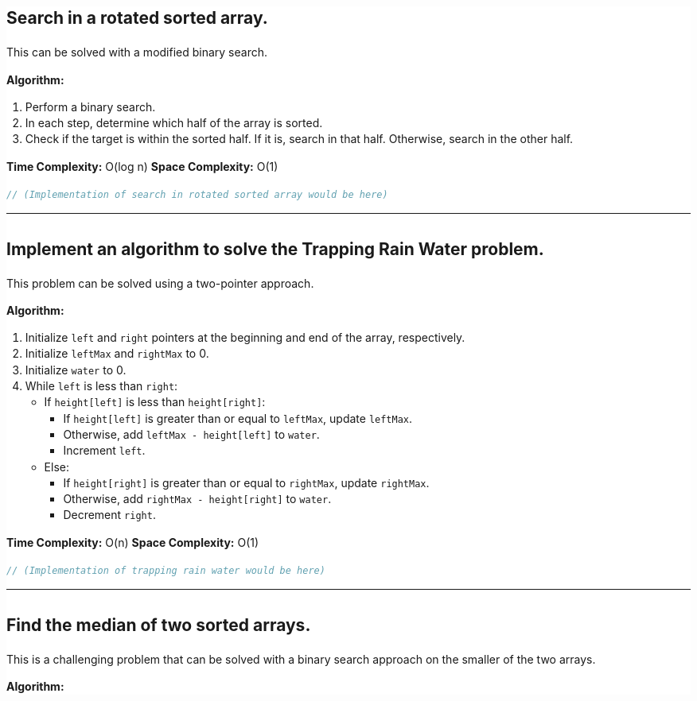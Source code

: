 
## Search in a rotated sorted array.

This can be solved with a modified binary search.

**Algorithm:**

1.  Perform a binary search.
2.  In each step, determine which half of the array is sorted.
3.  Check if the target is within the sorted half. If it is, search in that half. Otherwise, search in the other half.

**Time Complexity:** O(log n)
**Space Complexity:** O(1)

```javascript
// (Implementation of search in rotated sorted array would be here)
```

---

## Implement an algorithm to solve the Trapping Rain Water problem.

This problem can be solved using a two-pointer approach.

**Algorithm:**

1.  Initialize `left` and `right` pointers at the beginning and end of the array, respectively.
2.  Initialize `leftMax` and `rightMax` to 0.
3.  Initialize `water` to 0.
4.  While `left` is less than `right`:
    *   If `height[left]` is less than `height[right]`:
        *   If `height[left]` is greater than or equal to `leftMax`, update `leftMax`.
        *   Otherwise, add `leftMax - height[left]` to `water`.
        *   Increment `left`.
    *   Else:
        *   If `height[right]` is greater than or equal to `rightMax`, update `rightMax`.
        *   Otherwise, add `rightMax - height[right]` to `water`.
        *   Decrement `right`.

**Time Complexity:** O(n)
**Space Complexity:** O(1)

```javascript
// (Implementation of trapping rain water would be here)
```

---

## Find the median of two sorted arrays.

This is a challenging problem that can be solved with a binary search approach on the smaller of the two arrays.

**Algorithm:**
